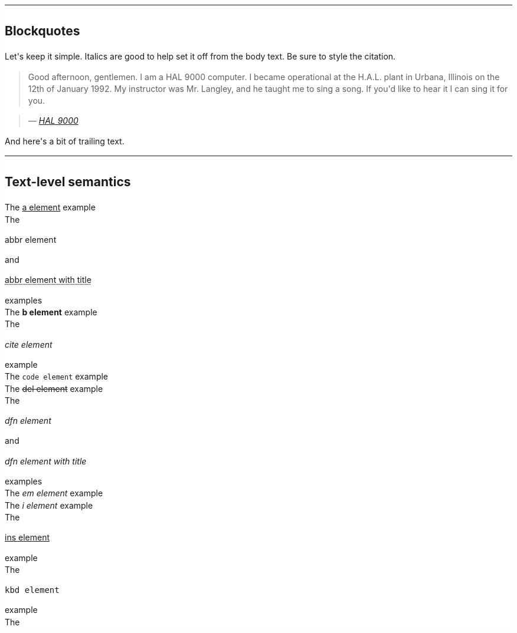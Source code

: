 --------------------------------------------------------------------------------

## Blockquotes

Let's keep it simple. Italics are good to help set it off from the body text. Be sure to style the citation.

> Good afternoon, gentlemen. I am a HAL 9000 computer. I became operational at the H.A.L. plant in Urbana, Illinois on the 12th of January 1992\. My instructor was Mr. Langley, and he taught me to sing a song. If you'd like to hear it I can sing it for you.

> <cite>— <a href="http://en.wikipedia.org/wiki/HAL_9000">HAL 9000</a></cite>

And here's a bit of trailing text.

--------------------------------------------------------------------------------

## Text-level semantics

The [a element](#) example<br>
The

<abbr>abbr element</abbr>

 and

<abbr title="Title text">abbr element with title</abbr>

 examples<br>
The **b element** example<br>
The

<cite>cite element</cite>

 example<br>
The `code element` example<br>
The ~~del element~~ example<br>
The

<dfn>dfn element</dfn>

 and

<dfn title="Title text">dfn element with title</dfn>

 examples<br>
The _em element_ example<br>
The _i element_ example<br>
The

<ins>ins element</ins>

 example<br>
The

<kbd>kbd element</kbd>

 example<br>
The
